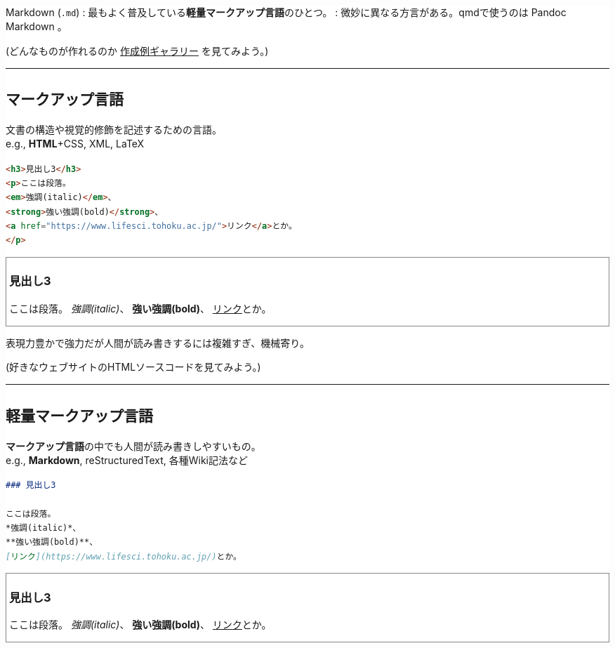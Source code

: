 Markdown (`.md`)
: 最もよく普及している**軽量マークアップ言語**のひとつ。
: 微妙に異なる方言がある。qmdで使うのは Pandoc Markdown 。

(どんなものが作れるのか
[作成例ギャラリー](https://quarto.org/docs/gallery/)
を見てみよう。)

---
## マークアップ言語

文書の構造や視覚的修飾を記述するための言語。<br>
e.g., **HTML**+CSS, XML, LaTeX

```html
<h3>見出し3</h3>
<p>ここは段落。
<em>強調(italic)</em>、
<strong>強い強調(bold)</strong>、
<a href="https://www.lifesci.tohoku.ac.jp/">リンク</a>とか。
</p>
```

<div style="border: solid 1px #888888; padding: 0 4px;">
<h3>見出し3</h3>
<p>ここは段落。
<em>強調(italic)</em>、
<strong>強い強調(bold)</strong>、
<a href="https://www.lifesci.tohoku.ac.jp/">リンク</a>とか。
</p>
</div>

表現力豊かで強力だが人間が読み書きするには複雑すぎ、機械寄り。

(好きなウェブサイトのHTMLソースコードを見てみよう。)


---
## 軽量マークアップ言語

**マークアップ言語**の中でも人間が読み書きしやすいもの。<br>
e.g., **Markdown**, reStructuredText, 各種Wiki記法など

```md
### 見出し3

ここは段落。
*強調(italic)*、
**強い強調(bold)**、
[リンク](https://www.lifesci.tohoku.ac.jp/)とか。
```

<div style="border: solid 1px #888888; padding: 0 4px;">
<h3>見出し3</h3>
<p>ここは段落。
<em>強調(italic)</em>、
<strong>強い強調(bold)</strong>、
<a href="https://www.lifesci.tohoku.ac.jp/">リンク</a>とか。
</p>
</div>
